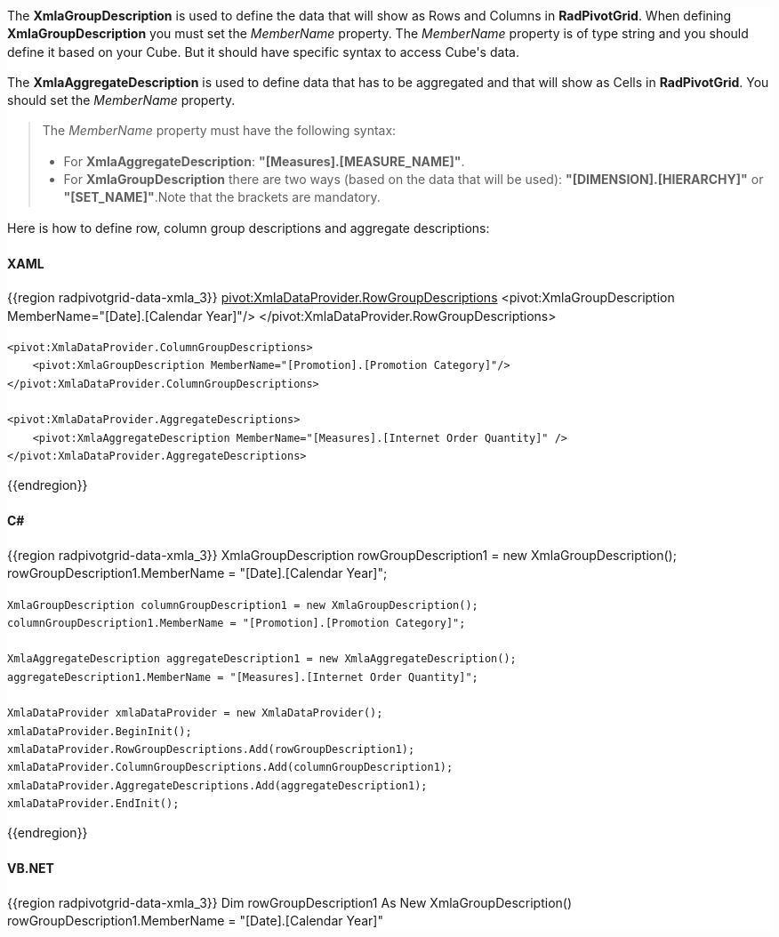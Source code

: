 The __XmlaGroupDescription__ is used to define the data that will show as Rows and Columns in __RadPivotGrid__. When defining __XmlaGroupDescription__ you must set the *MemberName* property. The *MemberName* property is of type string and you should define it based on your Cube. But it should have specific syntax to access Cube's data.    		

The __XmlaAggregateDescription__ is used to define data that has to be aggregated and that will show as Cells in __RadPivotGrid__. You should set the *MemberName* property.    		

>The *MemberName* property must have the following syntax:
>	* For __XmlaAggregateDescription__: __"[Measures].[MEASURE_NAME]"__.
>	* For __XmlaGroupDescription__ there are two ways (based on the data that will be used): __"[DIMENSION].[HIERARCHY]"__ or __"[SET_NAME]"__.Note that the brackets are mandatory.

Here is how to define row, column group descriptions and aggregate descriptions:        

#### __XAML__

{{region radpivotgrid-data-xmla_3}}
	<pivot:XmlaDataProvider.RowGroupDescriptions>
	    <pivot:XmlaGroupDescription MemberName="[Date].[Calendar Year]"/>
	</pivot:XmlaDataProvider.RowGroupDescriptions>
	
	<pivot:XmlaDataProvider.ColumnGroupDescriptions>
	    <pivot:XmlaGroupDescription MemberName="[Promotion].[Promotion Category]"/>
	</pivot:XmlaDataProvider.ColumnGroupDescriptions>
	
	<pivot:XmlaDataProvider.AggregateDescriptions>
	    <pivot:XmlaAggregateDescription MemberName="[Measures].[Internet Order Quantity]" />
	</pivot:XmlaDataProvider.AggregateDescriptions>
{{endregion}}

#### __C#__

{{region radpivotgrid-data-xmla_3}}
	XmlaGroupDescription rowGroupDescription1 = new XmlaGroupDescription();
	rowGroupDescription1.MemberName = "[Date].[Calendar Year]";
	
	XmlaGroupDescription columnGroupDescription1 = new XmlaGroupDescription();
	columnGroupDescription1.MemberName = "[Promotion].[Promotion Category]";
	
	XmlaAggregateDescription aggregateDescription1 = new XmlaAggregateDescription();
	aggregateDescription1.MemberName = "[Measures].[Internet Order Quantity]";
	
	XmlaDataProvider xmlaDataProvider = new XmlaDataProvider();
	xmlaDataProvider.BeginInit();
	xmlaDataProvider.RowGroupDescriptions.Add(rowGroupDescription1);
	xmlaDataProvider.ColumnGroupDescriptions.Add(columnGroupDescription1);
	xmlaDataProvider.AggregateDescriptions.Add(aggregateDescription1);
	xmlaDataProvider.EndInit();
{{endregion}}

#### __VB.NET__

{{region radpivotgrid-data-xmla_3}}
	Dim rowGroupDescription1 As New XmlaGroupDescription()
	rowGroupDescription1.MemberName = "[Date].[Calendar Year]"
	